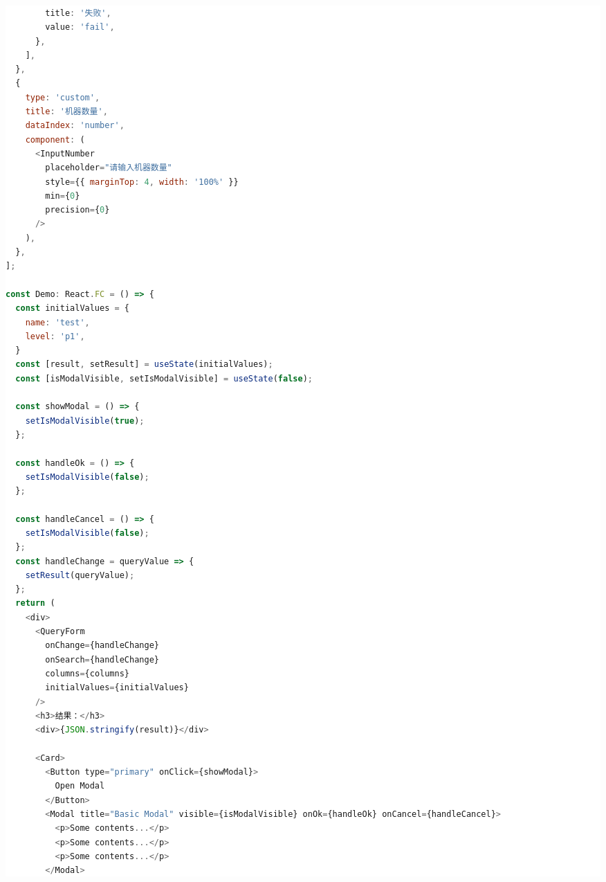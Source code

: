 ```js
        title: '失败',
        value: 'fail',
      },
    ],
  },
  {
    type: 'custom',
    title: '机器数量',
    dataIndex: 'number',
    component: (
      <InputNumber
        placeholder="请输入机器数量"
        style={{ marginTop: 4, width: '100%' }}
        min={0}
        precision={0}
      />
    ),
  },
];

const Demo: React.FC = () => {
  const initialValues = {
    name: 'test',
    level: 'p1',
  }
  const [result, setResult] = useState(initialValues);
  const [isModalVisible, setIsModalVisible] = useState(false);

  const showModal = () => {
    setIsModalVisible(true);
  };

  const handleOk = () => {
    setIsModalVisible(false);
  };

  const handleCancel = () => {
    setIsModalVisible(false);
  };
  const handleChange = queryValue => {
    setResult(queryValue);
  };
  return (
    <div>
      <QueryForm 
        onChange={handleChange} 
        onSearch={handleChange}
        columns={columns} 
        initialValues={initialValues}
      />
      <h3>结果：</h3>
      <div>{JSON.stringify(result)}</div>

      <Card>
        <Button type="primary" onClick={showModal}>
          Open Modal
        </Button>
        <Modal title="Basic Modal" visible={isModalVisible} onOk={handleOk} onCancel={handleCancel}>
          <p>Some contents...</p>
          <p>Some contents...</p>
          <p>Some contents...</p>
        </Modal>
```